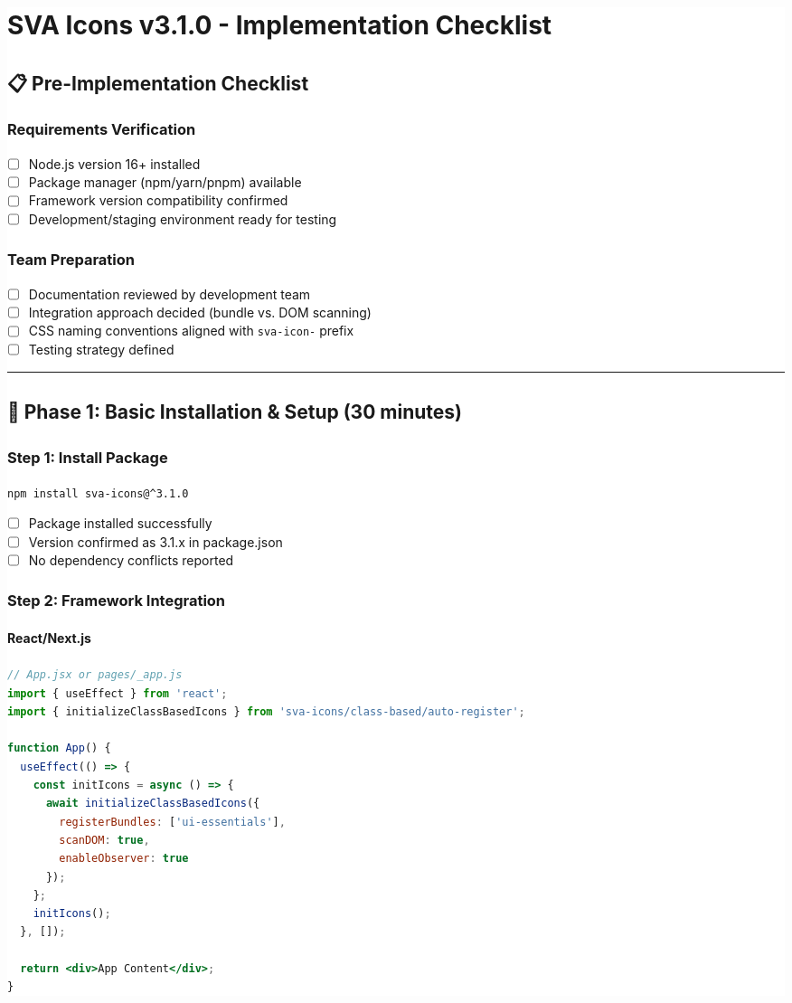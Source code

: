 # SVA Icons v3.1.0 - Implementation Checklist

## 📋 Pre-Implementation Checklist

### **Requirements Verification**
- [ ] Node.js version 16+ installed
- [ ] Package manager (npm/yarn/pnpm) available
- [ ] Framework version compatibility confirmed
- [ ] Development/staging environment ready for testing

### **Team Preparation**
- [ ] Documentation reviewed by development team
- [ ] Integration approach decided (bundle vs. DOM scanning)
- [ ] CSS naming conventions aligned with `sva-icon-` prefix
- [ ] Testing strategy defined

---

## 🚀 Phase 1: Basic Installation & Setup (30 minutes)

### **Step 1: Install Package**
```bash
npm install sva-icons@^3.1.0
```
- [ ] Package installed successfully
- [ ] Version confirmed as 3.1.x in package.json
- [ ] No dependency conflicts reported

### **Step 2: Framework Integration**

#### **React/Next.js**
```jsx
// App.jsx or pages/_app.js
import { useEffect } from 'react';
import { initializeClassBasedIcons } from 'sva-icons/class-based/auto-register';

function App() {
  useEffect(() => {
    const initIcons = async () => {
      await initializeClassBasedIcons({
        registerBundles: ['ui-essentials'],
        scanDOM: true,
        enableObserver: true
      });
    };
    initIcons();
  }, []);

  return <div>App Content</div>;
}
```
